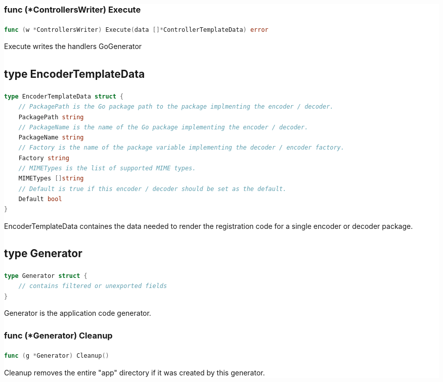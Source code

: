 


### func (\*ControllersWriter) Execute
``` go
func (w *ControllersWriter) Execute(data []*ControllerTemplateData) error
```
Execute writes the handlers GoGenerator



## type EncoderTemplateData
``` go
type EncoderTemplateData struct {
    // PackagePath is the Go package path to the package implmenting the encoder / decoder.
    PackagePath string
    // PackageName is the name of the Go package implementing the encoder / decoder.
    PackageName string
    // Factory is the name of the package variable implementing the decoder / encoder factory.
    Factory string
    // MIMETypes is the list of supported MIME types.
    MIMETypes []string
    // Default is true if this encoder / decoder should be set as the default.
    Default bool
}
```
EncoderTemplateData containes the data needed to render the registration code for a single
encoder or decoder package.











## type Generator
``` go
type Generator struct {
    // contains filtered or unexported fields
}
```
Generator is the application code generator.











### func (\*Generator) Cleanup
``` go
func (g *Generator) Cleanup()
```
Cleanup removes the entire "app" directory if it was created by this generator.
